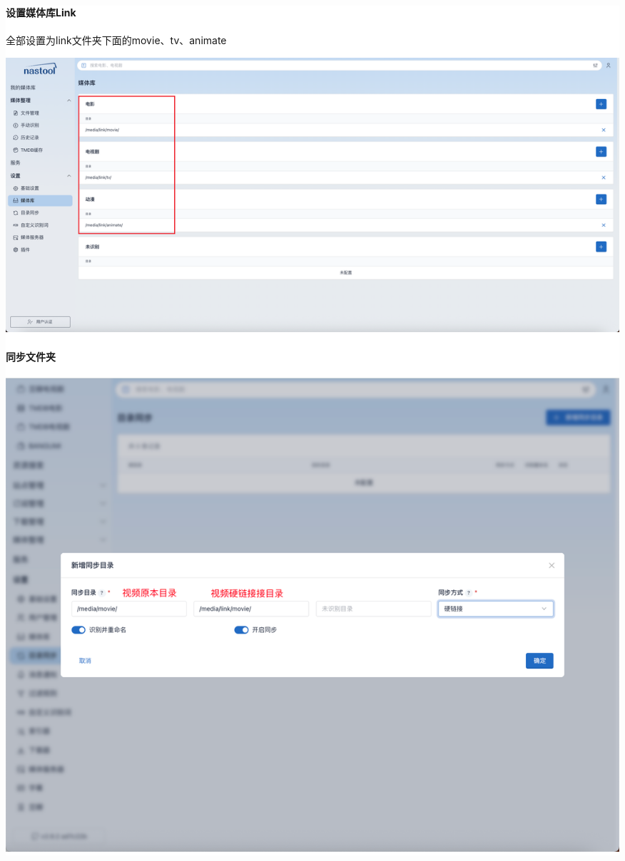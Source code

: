 #### 设置媒体库Link

全部设置为link文件夹下面的movie、tv、animate

![image-20250411161523808](./JellyFin搭建/image-20250411161523808.png)

#### 同步文件夹

![image-20250411184028944](./JellyFin搭建/image-20250411184028944.png)

